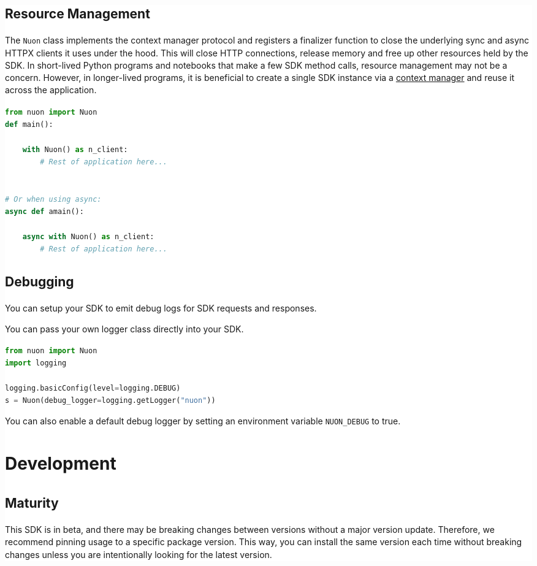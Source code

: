 

## Resource Management

The `Nuon` class implements the context manager protocol and registers a finalizer function to close the underlying sync and async HTTPX clients it uses under the hood. This will close HTTP connections, release memory and free up other resources held by the SDK. In short-lived Python programs and notebooks that make a few SDK method calls, resource management may not be a concern. However, in longer-lived programs, it is beneficial to create a single SDK instance via a [context manager][context-manager] and reuse it across the application.

[context-manager]: https://docs.python.org/3/reference/datamodel.html#context-managers

```python
from nuon import Nuon
def main():

    with Nuon() as n_client:
        # Rest of application here...


# Or when using async:
async def amain():

    async with Nuon() as n_client:
        # Rest of application here...
```



## Debugging

You can setup your SDK to emit debug logs for SDK requests and responses.

You can pass your own logger class directly into your SDK.
```python
from nuon import Nuon
import logging

logging.basicConfig(level=logging.DEBUG)
s = Nuon(debug_logger=logging.getLogger("nuon"))
```

You can also enable a default debug logger by setting an environment variable `NUON_DEBUG` to true.




# Development

## Maturity

This SDK is in beta, and there may be breaking changes between versions without a major version update. Therefore, we recommend pinning usage
to a specific package version. This way, you can install the same version each time without breaking changes unless you are intentionally
looking for the latest version.
